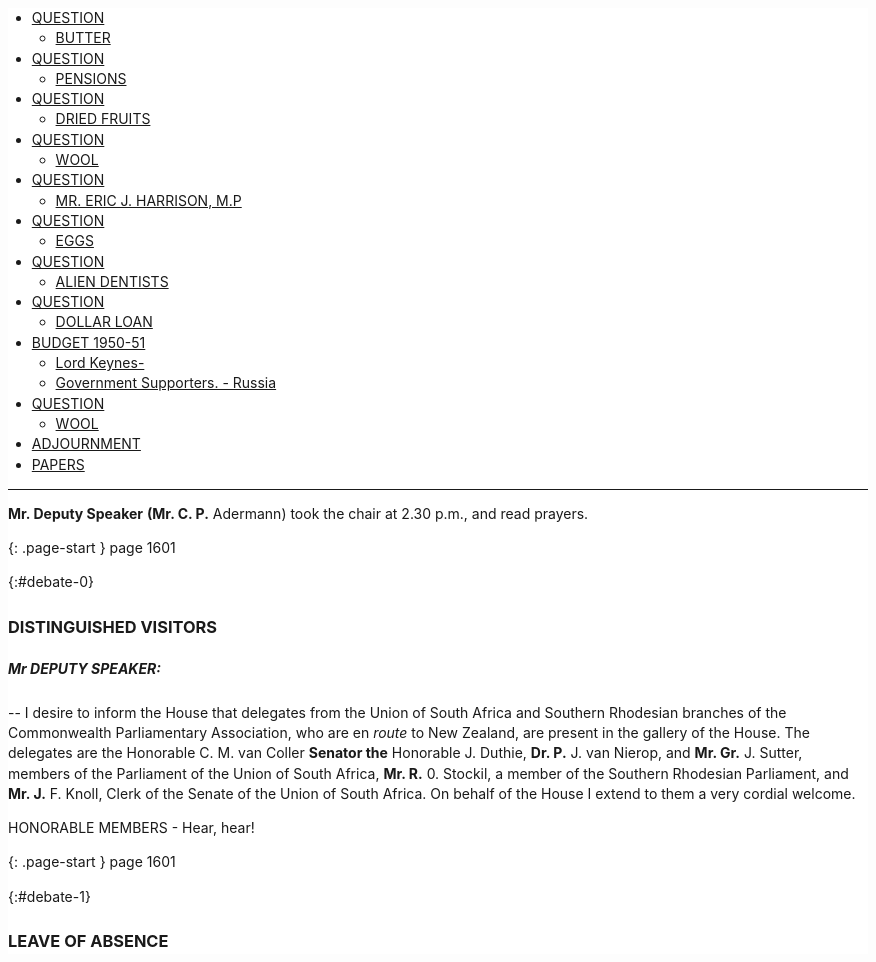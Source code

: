 * [QUESTION](#debate-22)
    * [BUTTER](#subdebate-22-0)
* [QUESTION](#debate-23)
    * [PENSIONS](#subdebate-23-0)
* [QUESTION](#debate-24)
    * [DRIED FRUITS](#subdebate-24-0)
* [QUESTION](#debate-25)
    * [WOOL](#subdebate-25-0)
* [QUESTION](#debate-26)
    * [MR. ERIC J. HARRISON, M.P](#subdebate-26-0)
* [QUESTION](#debate-27)
    * [EGGS](#subdebate-27-0)
* [QUESTION](#debate-28)
    * [ALIEN DENTISTS](#subdebate-28-0)
* [QUESTION](#debate-29)
    * [DOLLAR LOAN](#subdebate-29-0)
* [BUDGET 1950-51](#debate-30)
    * [Lord Keynes-](#subdebate-30-0)
    * [Government Supporters. - Russia](#subdebate-30-2)
* [QUESTION](#debate-31)
    * [WOOL](#subdebate-31-0)
* [ADJOURNMENT](#debate-32)
* [PAPERS](#debate-33)


----


 **Mr. Deputy Speaker** 
 **(Mr. C. P.** Adermann) took the chair at 2.30 p.m., and read prayers. 

{: .page-start }
page 1601

{:#debate-0}
### DISTINGUISHED VISITORS

##### Mr DEPUTY SPEAKER:

-- I desire to inform the House that delegates from  the Union of South Africa and Southern Rhodesian branches of the Commonwealth Parliamentary Association, who are en  *route*  to New Zealand, are present in the gallery of the House. The delegates are the Honorable C. M. van Coller  **Senator the**  Honorable J. Duthie,  **Dr. P.**  J. van Nierop, and  **Mr. Gr.**  J. Sutter, members of the Parliament of the Union of South Africa,  **Mr. R.**  0. Stockil, a member of the Southern Rhodesian Parliament, and  **Mr. J.**  F. Knoll,  Clerk  of the Senate of the Union of South Africa. On behalf of the House I extend to them a very cordial welcome. 

HONORABLE MEMBERS  -  Hear, hear! 

{: .page-start }
page 1601

{:#debate-1}
### LEAVE OF ABSENCE
